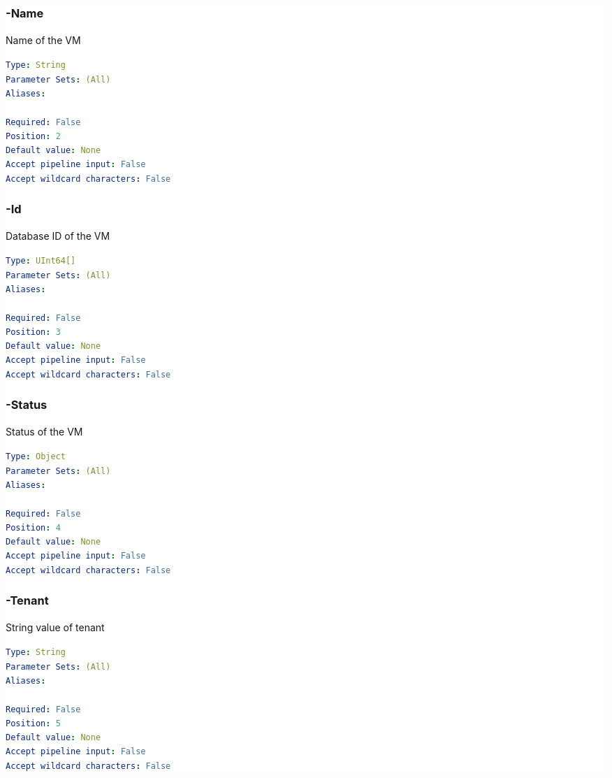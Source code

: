 ### -Name
Name of the VM

```yaml
Type: String
Parameter Sets: (All)
Aliases:

Required: False
Position: 2
Default value: None
Accept pipeline input: False
Accept wildcard characters: False
```

### -Id
Database ID of the VM

```yaml
Type: UInt64[]
Parameter Sets: (All)
Aliases:

Required: False
Position: 3
Default value: None
Accept pipeline input: False
Accept wildcard characters: False
```

### -Status
Status of the VM

```yaml
Type: Object
Parameter Sets: (All)
Aliases:

Required: False
Position: 4
Default value: None
Accept pipeline input: False
Accept wildcard characters: False
```

### -Tenant
String value of tenant

```yaml
Type: String
Parameter Sets: (All)
Aliases:

Required: False
Position: 5
Default value: None
Accept pipeline input: False
Accept wildcard characters: False
```
